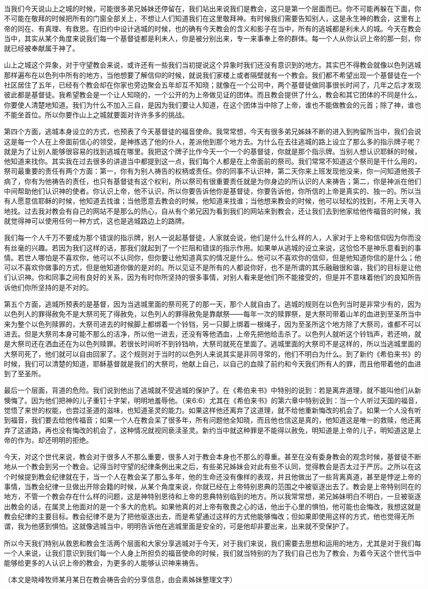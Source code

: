 当我们今天说山上之城的时候，可能很多弟兄姊妹还停留在，我们站出来说我们是教会，这只是第一个层面而已。你不可能再躲在下面，你不可能在敬拜的时候把所有的门窗全部关上，不想让人们知道我们在这里敬拜神。有时候我们需要告知别人，这是永生神的教会，这里有上帝的同在、有真理、有救恩。在旧约中设计逃城的时候，也的确有今天教会的含义和影子在当中，所有的逃城都是利未人的城。今天在教会当中，其实从某个角度来说我们每一个基督徒都是利未人，你是被分别出来，专一来事奉上帝的群体。每一个人从你认识上帝的那一刻，你就已经被奉献属于神了。

山上之城这个异象，对于守望教会来说，或许还有一些我们当初提说这个异象时我们还没有意识到的地方。其实巴不得教会就像以色列逃城那样遍布在以色列中所有的地方，当他想要了解信仰的时候，就说我们家楼上或者隔壁就有一个教会。我们都不希望出现一个基督徒在一个社区居住了五年，已经有个教会却在你家也旁边聚会五年却互不知晓；就像在一个公司中，两个基督徒做同事很长时间了，几年之后才发现彼此都是基督徒。我希望教会是一个让人知晓的，一个公开的为上帝做见证的团体。而且教会提供了什么，教会和其它团体的不同是什么，你要使人清楚地知道。我们为什么不加入三自，是因为我们要让人知道，在这个团体当中除了上帝，谁也不能做教会的元首；除了神，谁也不能坐首位。所以你要作山上之城就要面对许许多多的挑战。

第四个方面，逃城本身设立的方式，也预表了今天基督徒的福音使命。我常常想，今天有很多弟兄姊妹不断的进入到拘留所当中，我们会说这是每一个人在上帝面前信心的领受，是神拣选了他的仆人，差派他到那个地方去。为什么在去往逃城的路上设立了那么多的指示牌子呢？就是为了让别人能够很容易的找到逃城在哪里。我把这个牌子比作今天一个一个的基督徒，你就是那个指示牌。当别人想认识耶稣的时候，他知道来找你。其实我在过去很多的讲道当中都提到这一点，我们每个人都是在上帝面前的祭司。我们常常不知道这个祭司是干什么用的，祭司最重要的责任有两个方面：第一，你有为别人祷告的权柄或责任。你的同事不认识神，第二天你来上班发现他没来，你一问知道他孩子病了，你有为他祷告的责任，也只有基督徒有这个权利，所以祭司有很重要责任就是为你身边的所认识的人来祷告；第二，你是神派在他们中间帮助他们认识神的使者。你认识上帝，他不认识，所以你要告诉他你是基督徒，你要告诉他，你所信的上帝是真实的、独一的。所以当有人愿意信耶稣的时候，他知道去找谁；当他愿意去教会的时候，他知道来找谁；当他想来教会的时候，他可以轻松的找到，不用上天寻入地找。过去我对教会有自己的网站不是那么的热心，自从有个弟兄因为看到我们的网站来到教会，还让我们去到他家给他传福音的时候，我就觉得神可以使用任何一种方式，这也是逃城路边上的路牌。

我们每一个人千万不要成为那个错误的指示牌，别人一说起基督徒，人家就会说，他们是什么什么样的人，人家对于上帝和信仰因为你而没有丝毫的兴趣。若因为我们这样的话，那我们就起到了一个拦阻和错误的指示作用。如果单从逃城的设立来说，这恰恰不是神乐意看到的事情。若世人哪怕是不喜欢你，他可以不认同你，但你要让他知道真实的情况是什么。他可以不喜欢你的信仰，但是他知道你信的是什么；他可以不喜欢你做事的方式，但是他知道你做的是对的。所以见证不是所有的人都说你好，也不是所谓的其乐融融很和谐，我们的目标是让他们认识神。你和同事之间有良好的关系，因为有时你所坚持的很多事情，对别人看来是他们所不能接受的，但是并不意味着他们的良知所告诉他们你所坚持的是不对的。

第五个方面，逃城所预表的是基督，因为当逃城里面的祭司死了的那一天，那个人就自由了。逃城的规则在以色列当时是非常少有的，因为以色列人的罪得赦免不是大祭司死了得赦免，以色列人的罪得赦免是靠献祭——每年一次的赎罪祭，是大祭司带着山羊的血进到至圣所当中来为整个以色列赎罪的，大祭司进去的时候脚上都绑着一个铃铛，另一只脚上绑着一根绳子，因为至圣所这个地方除了大祭司，谁都不可以进去。但是大祭司本身可能不那么的洁净，所以他一进去，还没有等他洒血，上帝先把他给击杀了。以色列人就听这个铃铛声，若还响，就是大祭司还在洒血还在为以色列赎罪。若很长时间听不到铃铛响，大祭司就死在里面了。逃城里面的大祭司不是这样的，所以当逃城里面的大祭司死了，他们就可以自由回家了。这个规则对于当时的以色列人来说其实是非同寻常的，他们不明白为什么。到了新约《希伯来书》的时候，我们可以清楚的知道，耶稣基督就是我们的大祭司，他献上自己，以自己的血赎了前约和今天我们所有人的罪，而且他带着他的血进到了至圣所。

最后一个层面，背道的危险。我们说到他出了逃城就不受逃城的保护了。在《希伯来书》中特别的说到：若是离弃道理，就不能叫他们从新懊悔了。因为他们把神的儿子重钉十字架，明明地羞辱他。（来6:6）尤其在《希伯来书》的第六章中特别说到：当一个人听过天国的福音，觉悟了来世的权能，也尝过圣道的滋味，也知道圣灵的能力。如果这样他还离弃了这道理，就不给他重新悔改的机会了。如果一个人没有听到福音，我们要去给他传福音；如果一个人在教会呆了很多年，所有问题他全知晓，而且他也信这是真的，他知道这是唯一的救赎，他还离弃了这道路，再也没有悔改的机会了，这种情况就视同亵渎圣灵。新约当中就这种罪是不能得以赦免，明知道是上帝的儿子，明知道这是上帝的作为，却还明明的拒绝。

今天，对这个世代来说，教会对于很多人不那么重要，很多人对于教会本身也不那么的尊重。甚至在没有委身教会的观念时候，基督徒不断地从一个教会到另一个教会。记得当时守望的纪律条例出来之后，有些弟兄姊妹会对此有些不认同，觉得教会是否太过于严厉。之所以在这个时候提到教会纪律就在于，当一个人在教会呆了那么多年，他的生命还没有像样的表现，并且他做出了一些背离真道，甚至是悖逆上帝的事情，当教会纪律一旦做出开除会籍的时候，从某个角度来说，你就已经在上帝特别恩典的范围之中被驱逐出去了。教会是上帝特别同在的地方，不管一个教会存在什么样的问题，这是神特别恩待和上帝的恩典特别临到的地方。所以我常常想，弟兄姊妹明白不明白，一旦被驱逐出教会的话，在属灵上他面对的是一个多大的危机。如果他真的对上帝有敬畏之心的话，他出于心里的惧怕，他可能也会悔改，我想这就是教会纪律的主要目标。教会纪律不是为了把他驱逐出去，而是希望通过这样的方式他能够悔改；但如果即使用这样的方式，他也觉得无所谓，我为他感到惧怕。这就像逃城当中，明明告诉他在逃城里面是安全的，可是他却非要出来，出来就不受保护了。

所以今天我们特别从救恩和教会生活两个层面和大家分享逃城对于今天，对于我们来说，我们需要去思想和运用的地方，尤其是对于我们每一个人来说，让我们意识到我们每一个人身上所担负的福音使命的时候，我们就当特别的为了我们自己也为了教会，为着今天这个世代当中能够给更多的人认识上帝的教会，为更多的人能够认识神来祷告。

（本文是晓峰牧师某月某日在教会祷告会的分享信息，由会素姊妹整理文字）